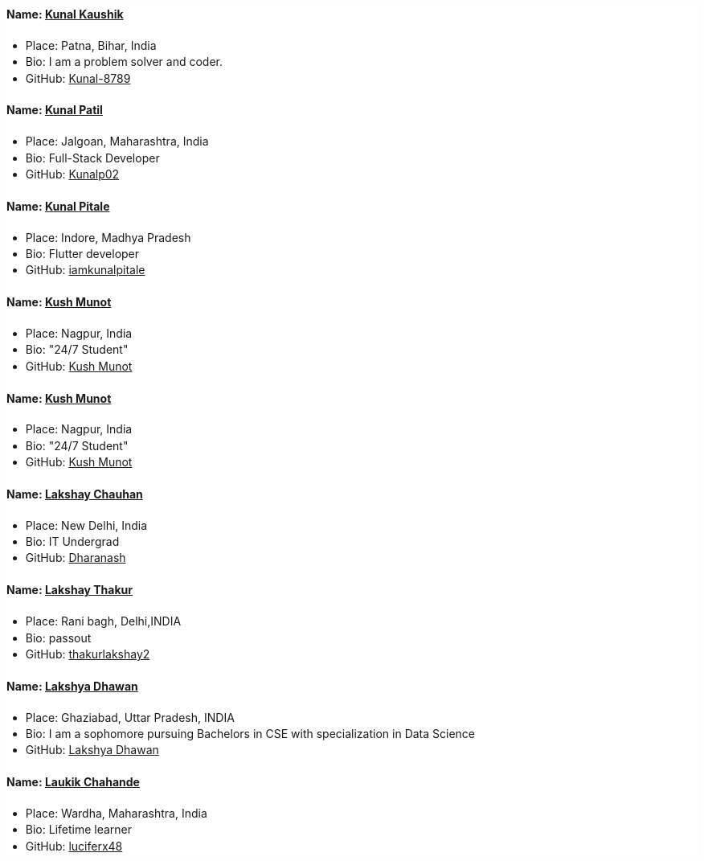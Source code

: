 
#### Name: [Kunal Kaushik](https://github.com/Kunal-8789) 
- Place: Patna, Bihar, India 
- Bio: I am a problem solver and coder. 
- GitHub: [Kunal-8789](https://github.com/Kunal-8789)


#### Name: [Kunal Patil](https://github.com/Kunalp02) 
- Place: Jalgoan, Maharashtra, India 
- Bio: Full-Stack Developer 
- GitHub: [Kunalp02](https://github.com/Kunalp02)


#### Name: [Kunal Pitale](https://github.com/iamkunalpitale) 
- Place: Indore, Madhya Pradesh 
- Bio: Flutter developer 
- GitHub: [iamkunalpitale](https://github.com/iamkunalpitale)


#### Name: [Kush Munot](https://github.com/Kush-munot) 
- Place: Nagpur, India 
- Bio: "24/7 Student" 
- GitHub: [Kush Munot](https://github.com/Kush-munot)


#### Name: [Kush Munot](https://github.com/Kush-munot) 
- Place: Nagpur, India 
- Bio: "24/7 Student" 
- GitHub: [Kush Munot](https://github.com/Kush-munot)


#### Name: [Lakshay Chauhan](https://github.com/imlakshaychauhan) 
- Place: New Delhi, India 
- Bio: IT Undergrad 
- GitHub: [Dharanash](https://github.com/Dharanash)


#### Name: [Lakshay Thakur](https://github.com/thakurlakshay2) 
- Place: Rani bagh, Delhi,INDIA 
- Bio: passout 
- GitHub: [thakurlakshay2]([https://github.com/thakurlakshay2])


#### Name: [Lakshya Dhawan](https://github.com/yolakshya19) 
- Place: Ghaziabad, Uttar Pradesh, INDIA 
- Bio: I am a sophomore pursuing Bachelors in CSE with specialization in Data Science 
- GitHub: [Lakshya Dhawan](https://github.com/yolakshya19)


#### Name: [Laukik Chahande](https://github.com/luciferx48) 
- Place: Wardha, Maharashtra, India 
- Bio: Lifetime learner 
- GitHub: [luciferx48](https://github.com/luciferx48)
